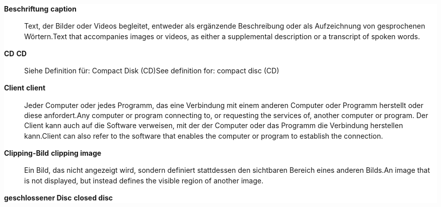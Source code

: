 </dd> <dt>

<span data-ttu-id="8263a-139"><span id="projectid515.caption"></span><span id="PROJECTID515.CAPTION"></span>**Beschriftung**</span><span class="sxs-lookup"><span data-stu-id="8263a-139"><span id="projectid515.caption"></span><span id="PROJECTID515.CAPTION"></span> **caption**</span></span>
</dt> <dd>

<span data-ttu-id="8263a-140">Text, der Bilder oder Videos begleitet, entweder als ergänzende Beschreibung oder als Aufzeichnung von gesprochenen Wörtern.</span><span class="sxs-lookup"><span data-stu-id="8263a-140">Text that accompanies images or videos, as either a supplemental description or a transcript of spoken words.</span></span>

</dd> <dt>

<span data-ttu-id="8263a-141"><span id="projectid515.cd"></span><span id="PROJECTID515.CD"></span>**CD**</span><span class="sxs-lookup"><span data-stu-id="8263a-141"><span id="projectid515.cd"></span><span id="PROJECTID515.CD"></span> **CD**</span></span>
</dt> <dd>

<span data-ttu-id="8263a-142">Siehe Definition für: Compact Disk (CD)</span><span class="sxs-lookup"><span data-stu-id="8263a-142">See definition for: compact disc (CD)</span></span>

</dd> <dt>

<span data-ttu-id="8263a-143"><span id="projectid515.client"></span><span id="PROJECTID515.CLIENT"></span>**Client**</span><span class="sxs-lookup"><span data-stu-id="8263a-143"><span id="projectid515.client"></span><span id="PROJECTID515.CLIENT"></span> **client**</span></span>
</dt> <dd>

<span data-ttu-id="8263a-144">Jeder Computer oder jedes Programm, das eine Verbindung mit einem anderen Computer oder Programm herstellt oder diese anfordert.</span><span class="sxs-lookup"><span data-stu-id="8263a-144">Any computer or program connecting to, or requesting the services of, another computer or program.</span></span> <span data-ttu-id="8263a-145">Der Client kann auch auf die Software verweisen, mit der der Computer oder das Programm die Verbindung herstellen kann.</span><span class="sxs-lookup"><span data-stu-id="8263a-145">Client can also refer to the software that enables the computer or program to establish the connection.</span></span>

</dd> <dt>

<span data-ttu-id="8263a-146"><span id="projectid515.clipping_image"></span><span id="PROJECTID515.CLIPPING_IMAGE"></span>**Clipping-Bild**</span><span class="sxs-lookup"><span data-stu-id="8263a-146"><span id="projectid515.clipping_image"></span><span id="PROJECTID515.CLIPPING_IMAGE"></span> **clipping image**</span></span>
</dt> <dd>

<span data-ttu-id="8263a-147">Ein Bild, das nicht angezeigt wird, sondern definiert stattdessen den sichtbaren Bereich eines anderen Bilds.</span><span class="sxs-lookup"><span data-stu-id="8263a-147">An image that is not displayed, but instead defines the visible region of another image.</span></span>

</dd> <dt>

<span data-ttu-id="8263a-148"><span id="projectid515.closed_disc"></span><span id="PROJECTID515.CLOSED_DISC"></span>**geschlossener Disc**</span><span class="sxs-lookup"><span data-stu-id="8263a-148"><span id="projectid515.closed_disc"></span><span id="PROJECTID515.CLOSED_DISC"></span> **closed disc**</span></span>
</dt> <dd>
